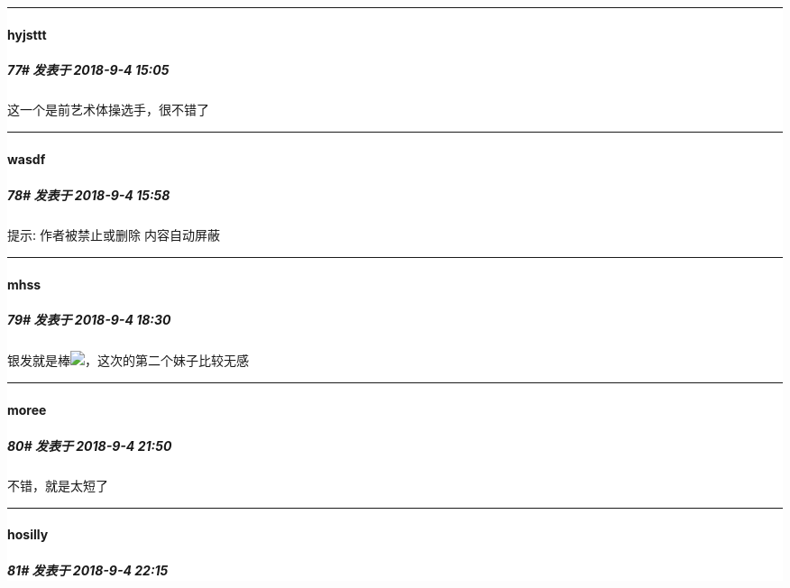 





-----

####  hyjsttt  
##### 77#       发表于 2018-9-4 15:05




这一个是前艺术体操选手，很不错了







-----

####  wasdf  
##### 78#       发表于 2018-9-4 15:58

提示: 作者被禁止或删除 内容自动屏蔽



-----

####  mhss  
##### 79#       发表于 2018-9-4 18:30




银发就是棒<img src="https://static.saraba1st.com/image/smiley/face2017/072.png" referrerpolicy="no-referrer">，这次的第二个妹子比较无感







-----

####  moree  
##### 80#       发表于 2018-9-4 21:50




不错，就是太短了







-----

####  hosilly  
##### 81#       发表于 2018-9-4 22:15
